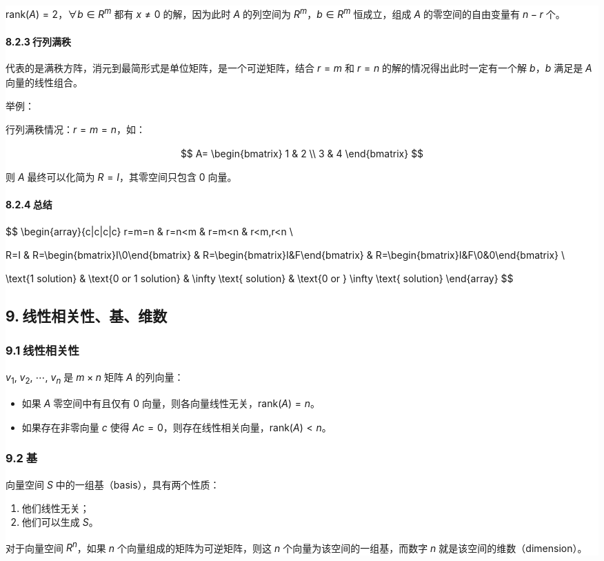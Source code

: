 $\text{rank}(A)=2$，$\forall b \in R^m$ 都有 $x \neq 0$ 的解，因为此时 $A$ 的列空间为 $R^m$，$b \in R^m$ 恒成立，组成 $A$ 的零空间的自由变量有 $n-r$ 个。


#### 8.2.3 行列满秩

代表的是满秩方阵，消元到最简形式是单位矩阵，是一个可逆矩阵，结合 $r=m$ 和 $r=n$ 的解的情况得出此时一定有一个解 $b$，$b$ 满足是 $A$ 向量的线性组合。

举例：

行列满秩情况：$r=m=n$，如：

$$
A=
\begin{bmatrix}
  1 & 2 \\
  3 & 4
\end{bmatrix}
$$

则 $A$ 最终可以化简为 $R=I$，其零空间只包含 $0$ 向量。


#### 8.2.4 总结

$$
\begin{array}{c|c|c|c}
  r=m=n & r=n<m & r=m<n & r<m,r<n \\

  R=I & R=\begin{bmatrix}I\\0\end{bmatrix} & R=\begin{bmatrix}I&F\end{bmatrix} & R=\begin{bmatrix}I&F\\0&0\end{bmatrix} \\
  
  \text{1 solution} & \text{0 or 1 solution} & \infty \text{ solution} & \text{0 or } \infty \text{ solution}
\end{array}
$$



## 9. 线性相关性、基、维数

### 9.1 线性相关性

$v_1,\ v_2,\ \cdots,\ v_n$ 是 $m \times n$ 矩阵 $A$ 的列向量：

- 如果 $A$ 零空间中有且仅有 $0$ 向量，则各向量线性无关，$\text{rank}(A)=n$。

- 如果存在非零向量 $c$ 使得 $Ac=0$，则存在线性相关向量，$\text{rank}(A)\lt n$。


### 9.2 基

向量空间 $S$ 中的一组基（basis），具有两个性质：

1. 他们线性无关；
2. 他们可以生成 $S$。

对于向量空间 $R^n$，如果 $n$ 个向量组成的矩阵为可逆矩阵，则这 $n$ 个向量为该空间的一组基，而数字 $n$ 就是该空间的维数（dimension）。
